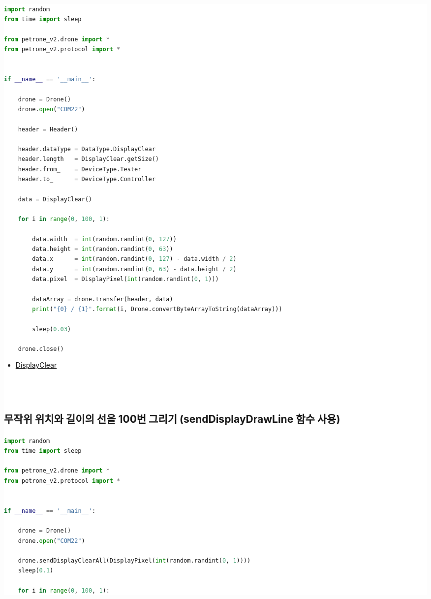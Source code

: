 ```py
import random
from time import sleep

from petrone_v2.drone import *
from petrone_v2.protocol import *


if __name__ == '__main__':

    drone = Drone()
    drone.open("COM22")

    header = Header()
    
    header.dataType = DataType.DisplayClear
    header.length   = DisplayClear.getSize()
    header.from_    = DeviceType.Tester
    header.to_      = DeviceType.Controller

    data = DisplayClear()

    for i in range(0, 100, 1):

        data.width  = int(random.randint(0, 127))
        data.height = int(random.randint(0, 63))
        data.x      = int(random.randint(0, 127) - data.width / 2)
        data.y      = int(random.randint(0, 63) - data.height / 2)
        data.pixel  = DisplayPixel(int(random.randint(0, 1)))

        dataArray = drone.transfer(header, data)
        print("{0} / {1}".format(i, Drone.convertByteArrayToString(dataArray)))

        sleep(0.03)
    
    drone.close()
```

- [DisplayClear](03_protocol.md#DisplayClear)


<br>
<br>


## <a name="DisplayDrawLine">무작위 위치와 길이의 선을 100번 그리기 (sendDisplayDrawLine 함수 사용)</a>

```py
import random
from time import sleep

from petrone_v2.drone import *
from petrone_v2.protocol import *


if __name__ == '__main__':

    drone = Drone()
    drone.open("COM22")
    
    drone.sendDisplayClearAll(DisplayPixel(int(random.randint(0, 1))))
    sleep(0.1)

    for i in range(0, 100, 1):

```